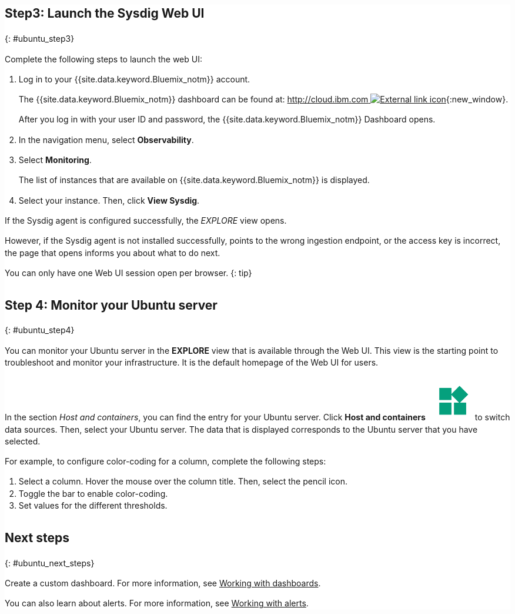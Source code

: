 
## Step3: Launch the Sysdig Web UI
{: #ubuntu_step3}

Complete the following steps to launch the web UI:

1. Log in to your {{site.data.keyword.Bluemix_notm}} account.

    The {{site.data.keyword.Bluemix_notm}} dashboard can be found at: [http://cloud.ibm.com  ![External link icon](../../../icons/launch-glyph.svg "External link icon")](http://cloud.ibm.com ){:new_window}.

	After you log in with your user ID and password, the {{site.data.keyword.Bluemix_notm}} Dashboard opens.

2. In the navigation menu, select **Observability**. 

3. Select **Monitoring**. 

    The list of instances that are available on {{site.data.keyword.Bluemix_notm}} is displayed.

4. Select your instance. Then, click **View Sysdig**.

If the Sysdig agent is configured successfully, the *EXPLORE* view opens.

However, if the Sysdig agent is not installed successfully, points to the wrong ingestion endpoint, or the access key is incorrect, the page that opens informs you about what to do next.

You can only have one Web UI session open per browser.
{: tip}


## Step 4: Monitor your Ubuntu server
{: #ubuntu_step4}

You can monitor your Ubuntu server in the **EXPLORE** view that is available through the Web UI. This view is the starting point to troubleshoot and monitor your infrastructure. It is the default homepage of the Web UI for users.

In the section *Host and containers*, you can find the entry for your Ubuntu server. Click **Host and containers** ![Host and containers](../images/switch_hosts.png) to switch data sources. Then, select your Ubuntu server. The data that is displayed corresponds to the Ubuntu server that you have selected.

For example, to configure color-coding for a column, complete the following steps:

1. Select a column. Hover the mouse over the column title. Then, select the pencil icon.
2. Toggle the bar to enable color-coding.
3. Set values for the different thresholds.



## Next steps
{: #ubuntu_next_steps}

Create a custom dashboard. For more information, see [Working with dashboards](/docs/services/Monitoring-with-Sysdig?topic=Sysdig-dashboards#dashboards).

You can also learn about alerts. For more information, see [Working with alerts](/docs/services/Monitoring-with-Sysdig?topic=Sysdig-monitoring#monitoring_alerts). 





